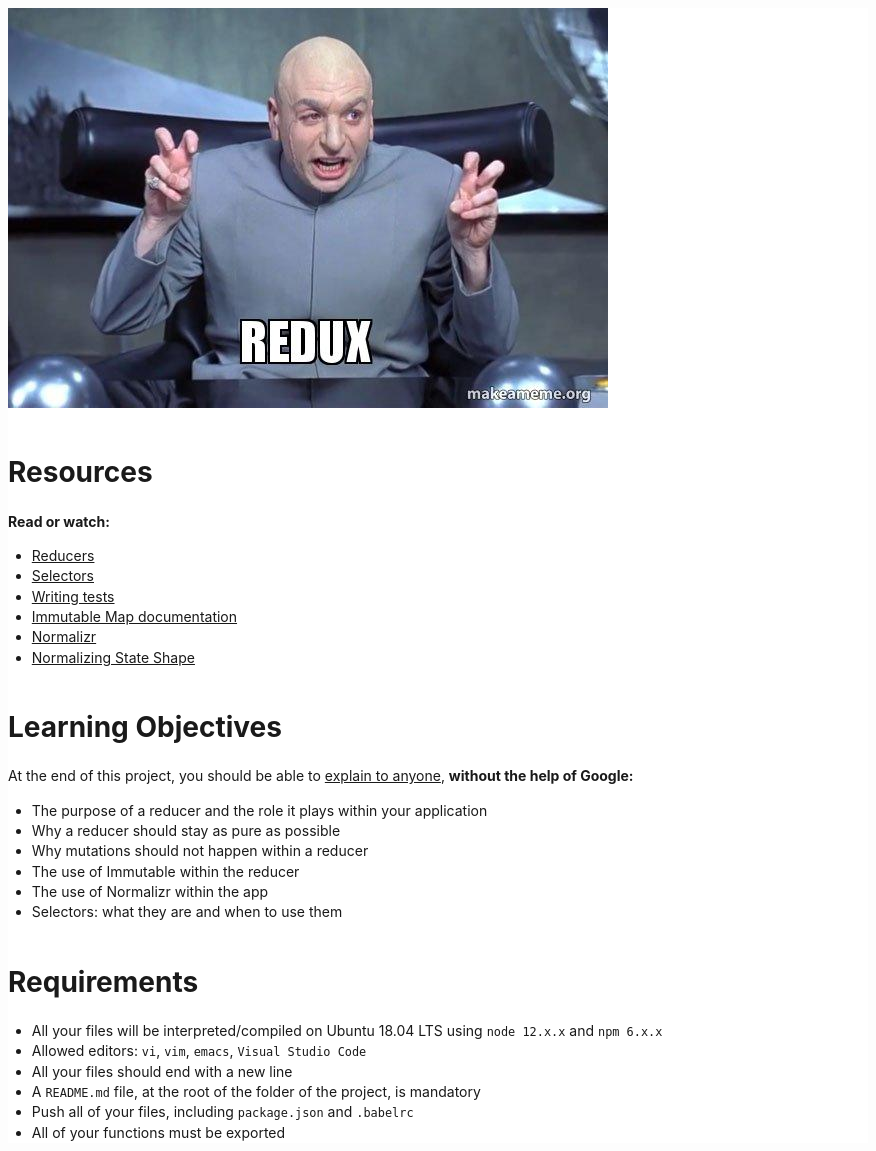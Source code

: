 ![React redux reducer + selector](react_reducer.jpg)

# Resources

**Read or watch:**

- [Reducers](https://redux.js.org/tutorials/fundamentals/part-3-state-actions-reducers)
- [Selectors](https://redux.js.org/introduction/learning-resources#selectors)
- [Writing tests](https://redux.js.org/usage/writing-tests)
- [Immutable Map documentation](https://immutable-js.com/docs/v5.0.0-rc.2/)
- [Normalizr](https://github.com/paularmstrong/normalizr)
- [Normalizing State Shape](https://redux.js.org/usage/structuring-reducers/normalizing-state-shape)

# Learning Objectives
At the end of this project, you should be able to [explain to anyone](https://fs.blog/feynman-learning-technique/), **without the help of Google:**

- The purpose of a reducer and the role it plays within your application
- Why a reducer should stay as pure as possible
- Why mutations should not happen within a reducer
- The use of Immutable within the reducer
- The use of Normalizr within the app
- Selectors: what they are and when to use them

# Requirements
- All your files will be interpreted/compiled on Ubuntu 18.04 LTS using `node 12.x.x` and `npm 6.x.x`
- Allowed editors: `vi`, `vim`, `emacs`, `Visual Studio Code`
- All your files should end with a new line
- A `README.md` file, at the root of the folder of the project, is mandatory
- Push all of your files, including `package.json` and `.babelrc`
- All of your functions must be exported

